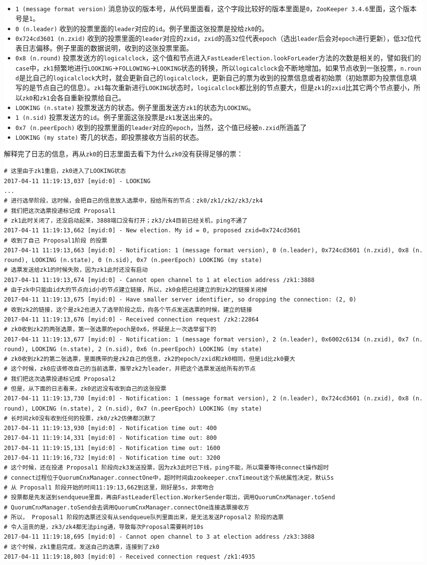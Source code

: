 - `1 (message format version)`
  消息协议的版本号，从代码里面看，这个字段比较好的版本里面是`0`，`ZooKeeper 3.4.6`里面，这个版本号是`1`。
- `0 (n.leader)`
  收到的投票里面的`leader`对应的`id`。例子里面这张投票是投给`zk0`的。
- `0x724cd3601 (n.zxid)`
  收到的投票里面的`leader`对应的`zxid`，`zxid`的高`32`位代表`epoch`（选出`leader`后会对`epoch`进行更新），低`32`位代表日志偏移。例子里面的数据说明，收到的这张投票里面。
- `0x8 (n.round)`
  投票发送方的`logicalclock`，这个值和节点进入`FastLeaderElection.lookForLeader`方法的次数是相关的，譬如我们的`case`中，`zk1`频繁地进行`LOOKING`->`FOLLOWING`->`LOOKING`状态的转换，所以`logicalclock`会不断地增加。如果节点收到一张投票，`n.round`是比自己的`logicalclock`大时，就会更新自己的`logicalclock`，更新自己的票为收到的投票信息或者初始票（初始票即为投票信息填写的是节点自己的信息）。`zk1`每次重新进行`LOOKING`状态时，`logicalclock`都比别的节点要大，但是`zk1`的`zxid`比其它两个节点要小，所以`zk0`和`zk1`会各自重新投票给自己。
- `LOOKING (n.state)`
  投票发送方的状态。例子里面发送方`zk1`的状态为`LOOKING`。
- `1 (n.sid)`
  投票发送方的`id`。例子里面这张投票是`zk1`发送出来的。
- `0x7 (n.peerEpoch)`
  收到的投票里面的`leader`对应的`epoch`，当然，这个值已经被`n.zxid`所涵盖了
- `LOOKING (my state)`
  寄几的状态，即投票接收方当前的状态。

解释完了日志的信息，再从`zk0`的日志里面去看下为什么`zk0`没有获得足够的票：

```
# 这里由于zk1重启，zk0进入了LOOKING状态
2017-04-11 11:19:13,037 [myid:0] - LOOKING
...
# 进行选举阶段，这时候，会把自己的信息放入选票中，投给所有的节点：zk0/zk1/zk2/zk3/zk4
# 我们把这次选票投递标记成 Proposal1
# zk1此时关闭了，还没启动起来，3888端口没有打开；zk3/zk4目前已经关机，ping不通了
2017-04-11 11:19:13,662 [myid:0] - New election. My id = 0, proposed zxid=0x724cd3601
# 收到了自己 Proposal1阶段 的投票
2017-04-11 11:19:13,663 [myid:0] - Notification: 1 (message format version), 0 (n.leader), 0x724cd3601 (n.zxid), 0x8 (n.round), LOOKING (n.state), 0 (n.sid), 0x7 (n.peerEpoch) LOOKING (my state)
# 选票发送给zk1的时候失败，因为zk1此时还没有启动
2017-04-11 11:19:13,674 [myid:0] - Cannot open channel to 1 at election address /zk1:3888
# 由于zk中只能由id大的节点向id小的节点建立链接，所以，zk0会把已经建立的到zk2的链接关闭掉
2017-04-11 11:19:13,675 [myid:0] - Have smaller server identifier, so dropping the connection: (2, 0)
# 收到zk2的链接，这个是zk2也进入了选举阶段之后，向各个节点发送选票的时候，建立的链接
2017-04-11 11:19:13,676 [myid:0] - Received connection request /zk2:22864
# zk0收到zk2的两张选票，第一张选票的epoch是0x6，怀疑是上一次选举留下的
2017-04-11 11:19:13,677 [myid:0] - Notification: 1 (message format version), 2 (n.leader), 0x6002c6134 (n.zxid), 0x7 (n.round), LOOKING (n.state), 2 (n.sid), 0x6 (n.peerEpoch) LOOKING (my state)
# zk0收到zk2的第二张选票，里面携带的是zk2自己的信息，zk2的epoch/zxid和zk0相同，但是id比zk0要大
# 这个时候，zk0应该修改自己的当前选票，推举zk2为leader，并把这个选票发送给所有的节点
# 我们把这次选票投递标记成 Proposal2
# 但是，从下面的日志看来，zk0迟迟没有收到自己的这张投票
2017-04-11 11:19:13,730 [myid:0] - Notification: 1 (message format version), 2 (n.leader), 0x724cd3601 (n.zxid), 0x8 (n.round), LOOKING (n.state), 2 (n.sid), 0x7 (n.peerEpoch) LOOKING (my state)
# 长时间zk0没有收到任何的投票，zk0/zk2仿佛都沉默了
2017-04-11 11:19:13,930 [myid:0] - Notification time out: 400
2017-04-11 11:19:14,331 [myid:0] - Notification time out: 800
2017-04-11 11:19:15,131 [myid:0] - Notification time out: 1600
2017-04-11 11:19:16,732 [myid:0] - Notification time out: 3200
# 这个时候，还在投递 Proposal1 阶段向zk3发送投票，因为zk3此时已下线，ping不能，所以需要等待connect操作超时
# connect过程位于QuorumCnxManager.connectOne中，超时时间由zookeeper.cnxTimeout这个系统属性决定，默认5s
# 从 Proposal1 阶段开始的时间11:19:13,662到这里，刚好是5s，非常吻合
# 投票都是先发送到sendqueue里面，再由FastLeaderElection.WorkerSender取出，调用QuorumCnxManager.toSend
# QuorumCnxManager.toSend会去调用QuorumCnxManager.connectOne连接选票接收方
# 所以， Proposal1 阶段的选票还没有从sendqueue队列里面出来，是无法发送Proposal2 阶段的选票
# 令人沮丧的是，zk3/zk4都无法ping通，导致每次Proposal需要耗时10s
2017-04-11 11:19:18,695 [myid:0] - Cannot open channel to 3 at election address /zk3:3888
# 这个时候，zk1重启完成，发送自己的选票，连接到了zk0
2017-04-11 11:19:18,803 [myid:0] - Received connection request /zk1:4935
```